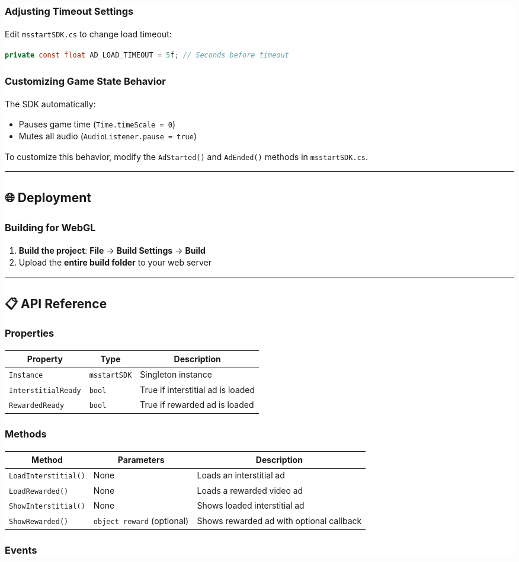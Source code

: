 ### Adjusting Timeout Settings

Edit `msstartSDK.cs` to change load timeout:

```csharp
private const float AD_LOAD_TIMEOUT = 5f; // Seconds before timeout
```

### Customizing Game State Behavior

The SDK automatically:
- Pauses game time (`Time.timeScale = 0`)
- Mutes all audio (`AudioListener.pause = true`)

To customize this behavior, modify the `AdStarted()` and `AdEnded()` methods in `msstartSDK.cs`.

---

## 🌐 Deployment

### Building for WebGL

1. **Build the project**: **File** → **Build Settings** → **Build**
2. Upload the **entire build folder** to your web server

---

## 📋 API Reference

### Properties

| Property | Type | Description |
|----------|------|-------------|
| `Instance` | `msstartSDK` | Singleton instance |
| `InterstitialReady` | `bool` | True if interstitial ad is loaded |
| `RewardedReady` | `bool` | True if rewarded ad is loaded |

### Methods

| Method | Parameters | Description |
|--------|------------|-------------|
| `LoadInterstitial()` | None | Loads an interstitial ad |
| `LoadRewarded()` | None | Loads a rewarded video ad |
| `ShowInterstitial()` | None | Shows loaded interstitial ad |
| `ShowRewarded()` | `object reward` (optional) | Shows rewarded ad with optional callback |

### Events
